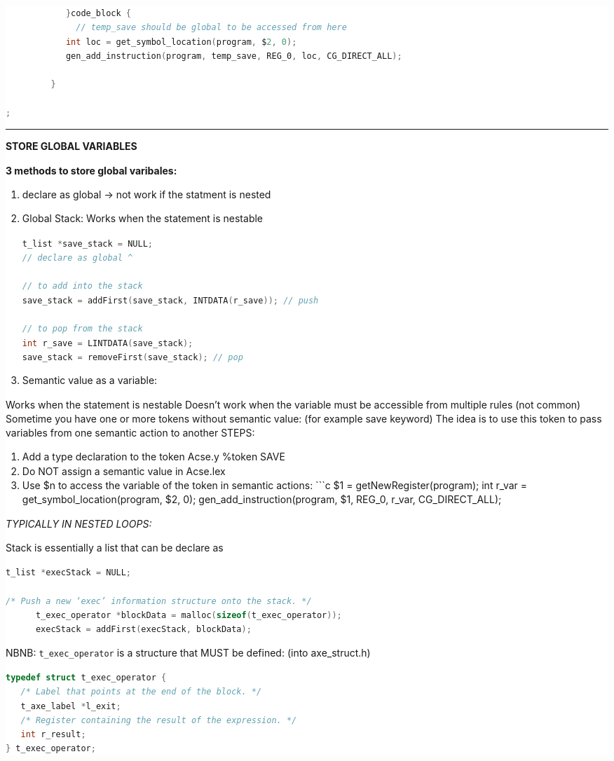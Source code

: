 ```c
            }code_block {
              // temp_save should be global to be accessed from here
            int loc = get_symbol_location(program, $2, 0);
            gen_add_instruction(program, temp_save, REG_0, loc, CG_DIRECT_ALL);

         }

;

```
***

**STORE GLOBAL VARIABLES**

**3 methods to store global varibales:**

1. declare as global -> not work if the statment is nested

2. Global Stack: Works when the statement is nestable

   ```c
   t_list *save_stack = NULL;
   // declare as global ^

   // to add into the stack
   save_stack = addFirst(save_stack, INTDATA(r_save)); // push

   // to pop from the stack
   int r_save = LINTDATA(save_stack);
   save_stack = removeFirst(save_stack); // pop
   ```

3. Semantic value as a variable:

  Works when the statement is nestable
  Doesn’t work when the variable must be accessible from multiple rules (not common)
  Sometime you have one or more tokens without semantic value: (for example save keyword)
  The idea is to use this token to pass variables from one semantic action to another
  STEPS:
  1. Add a type declaration to the token Acse.y %token <intval> SAVE
  2. Do NOT assign a semantic value in Acse.lex
  3. Use $n to access the variable of the token in semantic actions:
    ```c
    $1 = getNewRegister(program);
    int r_var = get_symbol_location(program, $2, 0);
    gen_add_instruction(program, $1, REG_0, r_var, CG_DIRECT_ALL);
      ```
*TYPICALLY IN NESTED LOOPS:*

Stack is essentially a list that can be declare as
```c  
t_list *execStack = NULL;

/* Push a new ‘exec’ information structure onto the stack. */
      t_exec_operator *blockData = malloc(sizeof(t_exec_operator));
      execStack = addFirst(execStack, blockData);
```
NBNB:
```t_exec_operator``` is a structure that MUST be defined: (into axe_struct.h)

```c
typedef struct t_exec_operator {
   /* Label that points at the end of the block. */
   t_axe_label *l_exit;
   /* Register containing the result of the expression. */
   int r_result;
} t_exec_operator;
```
